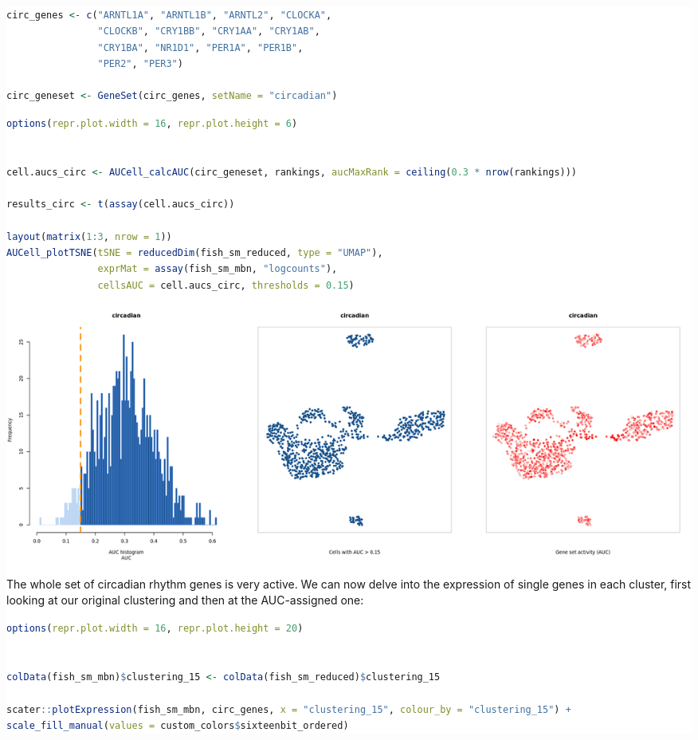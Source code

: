 
```R
circ_genes <- c("ARNTL1A", "ARNTL1B", "ARNTL2", "CLOCKA", 
                "CLOCKB", "CRY1BB", "CRY1AA", "CRY1AB", 
                "CRY1BA", "NR1D1", "PER1A", "PER1B", 
                "PER2", "PER3")

circ_geneset <- GeneSet(circ_genes, setName = "circadian")
```


```R
options(repr.plot.width = 16, repr.plot.height = 6)


cell.aucs_circ <- AUCell_calcAUC(circ_geneset, rankings, aucMaxRank = ceiling(0.3 * nrow(rankings)))

results_circ <- t(assay(cell.aucs_circ))

layout(matrix(1:3, nrow = 1))
AUCell_plotTSNE(tSNE = reducedDim(fish_sm_reduced, type = "UMAP"), 
                exprMat = assay(fish_sm_mbn, "logcounts"), 
                cellsAUC = cell.aucs_circ, thresholds = 0.15) 

```


![png](output_75_0.png)


The whole set of circadian rhythm genes is very active. We can now delve into the expression of single genes in each cluster, first looking at our original clustering and then at the AUC-assigned one:


```R
options(repr.plot.width = 16, repr.plot.height = 20)


colData(fish_sm_mbn)$clustering_15 <- colData(fish_sm_reduced)$clustering_15

scater::plotExpression(fish_sm_mbn, circ_genes, x = "clustering_15", colour_by = "clustering_15") +
scale_fill_manual(values = custom_colors$sixteenbit_ordered)

```
